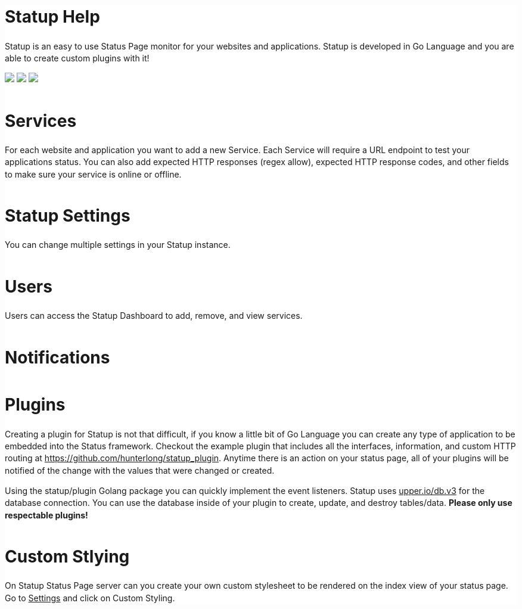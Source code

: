 # Statup Help
Statup is an easy to use Status Page monitor for your websites and applications. Statup is developed in Go Language and you are able to create custom plugins with it!

<p>
    <a href="https://github.com/hunterlong/statup"><img src="https://img.shields.io/github/stars/hunterlong/statup.svg?style=social&label=Stars"></a>
    <a href="https://github.com/hunterlong/statup"><img src="https://img.shields.io/docker/build/hunterlong/statup.svg"></a>
    <a href="https://github.com/hunterlong/statup"><img src="https://img.shields.io/github/release/hunterlong/statup.svg"></a>
</p>

# Services
For each website and application you want to add a new Service. Each Service will require a URL endpoint to test your applications status.
You can also add expected HTTP responses (regex allow), expected HTTP response codes, and other fields to make sure your service is online or offline.

# Statup Settings
You can change multiple settings in your Statup instance.

# Users
Users can access the Statup Dashboard to add, remove, and view services.

# Notifications


# Plugins
Creating a plugin for Statup is not that difficult, if you know a little bit of Go Language you can create any type of application to be embedded into the Status framework.
Checkout the example plugin that includes all the interfaces, information, and custom HTTP routing at <a href="https://github.com/hunterlong/statup_plugin">https://github.com/hunterlong/statup_plugin</a>.
Anytime there is an action on your status page, all of your plugins will be notified of the change with the values that were changed or created.
<p></p>
Using the statup/plugin Golang package you can quickly implement the event listeners. Statup uses <a href="https://github.com/upper/db">upper.io/db.v3</a> for the database connection.
You can use the database inside of your plugin to create, update, and destroy tables/data. <b>Please only use respectable plugins!</b>

# Custom Stlying
On Statup Status Page server can you create your own custom stylesheet to be rendered on the index view of your status page. Go to <a href="/settings">Settings</a> and click on Custom Styling.
